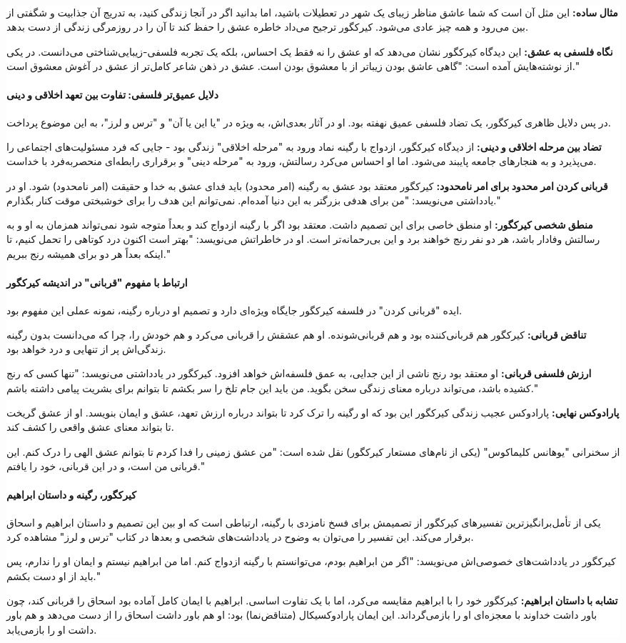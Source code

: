 **مثال ساده:** این مثل آن است که شما عاشق مناظر زیبای یک شهر در تعطیلات باشید، اما بدانید اگر در آنجا زندگی کنید، به تدریج آن جذابیت و شگفتی از بین می‌رود و همه چیز عادی می‌شود. کیرکگور ترجیح می‌داد خاطره عشق را حفظ کند تا آن را در روزمرگی زندگی از دست بدهد.

**نگاه فلسفی به عشق:** این دیدگاه کیرکگور نشان می‌دهد که او عشق را نه فقط یک احساس، بلکه یک تجربه فلسفی-زیبایی‌شناختی می‌دانست. در یکی از نوشته‌هایش آمده است: "گاهی عاشق بودن زیباتر از با معشوق بودن است. عشق در ذهن شاعر کامل‌تر از عشق در آغوش معشوق است."

#### دلایل عمیق‌تر فلسفی: تفاوت بین تعهد اخلاقی و دینی

در پس دلایل ظاهری کیرکگور، یک تضاد فلسفی عمیق نهفته بود. او در آثار بعدی‌اش، به ویژه در "یا این یا آن" و "ترس و لرز"، به این موضوع پرداخت.

**تضاد بین مرحله اخلاقی و دینی:** از دیدگاه کیرکگور، ازدواج با رگینه نماد ورود به "مرحله اخلاقی" زندگی بود - جایی که فرد مسئولیت‌های اجتماعی را می‌پذیرد و به هنجارهای جامعه پایبند می‌شود. اما او احساس می‌کرد رسالتش، ورود به "مرحله دینی" و برقراری رابطه‌ای منحصربه‌فرد با خداست.

**قربانی کردن امر محدود برای امر نامحدود:** کیرکگور معتقد بود عشق به رگینه (امر محدود) باید فدای عشق به خدا و حقیقت (امر نامحدود) شود. او در یادداشتی می‌نویسد: "من برای هدفی بزرگتر به این دنیا آمده‌ام. نمی‌توانم این هدف را برای خوشبختی موقت کنار بگذارم."

**منطق شخصی کیرکگور:** او منطق خاصی برای این تصمیم داشت. معتقد بود اگر با رگینه ازدواج کند و بعداً متوجه شود نمی‌تواند همزمان به او و به رسالتش وفادار باشد، هر دو نفر رنج خواهند برد و این بی‌رحمانه‌تر است. او در خاطراتش می‌نویسد: "بهتر است اکنون درد کوتاهی را تحمل کنیم، تا اینکه بعداً هر دو برای همیشه رنج ببریم."

#### ارتباط با مفهوم "قربانی" در اندیشه کیرکگور

ایده "قربانی کردن" در فلسفه کیرکگور جایگاه ویژه‌ای دارد و تصمیم او درباره رگینه، نمونه عملی این مفهوم بود.

**تناقض قربانی:** کیرکگور هم قربانی‌کننده بود و هم قربانی‌شونده. او هم عشقش را قربانی می‌کرد و هم خودش را، چرا که می‌دانست بدون رگینه زندگی‌اش پر از تنهایی و درد خواهد بود.

**ارزش فلسفی قربانی:** او معتقد بود رنج ناشی از این جدایی، به عمق فلسفه‌اش خواهد افزود. کیرکگور در یادداشتی می‌نویسد: "تنها کسی که رنج کشیده باشد، می‌تواند درباره معنای زندگی سخن بگوید. من باید این جام تلخ را سر بکشم تا بتوانم برای بشریت پیامی داشته باشم."

**پارادوکس نهایی:** پارادوکس عجیب زندگی کیرکگور این بود که او رگینه را ترک کرد تا بتواند درباره ارزش تعهد، عشق و ایمان بنویسد. او از عشق گریخت تا بتواند معنای عشق واقعی را کشف کند.

از سخنرانی "یوهانس کلیماکوس" (یکی از نام‌های مستعار کیرکگور) نقل شده است: "من عشق زمینی را فدا کردم تا بتوانم عشق الهی را درک کنم. این قربانی من است، و در این قربانی، خود را یافتم."

#### کیرکگور، رگینه و داستان ابراهیم

یکی از تأمل‌برانگیزترین تفسیرهای کیرکگور از تصمیمش برای فسخ نامزدی با رگینه، ارتباطی است که او بین این تصمیم و داستان ابراهیم و اسحاق برقرار می‌کند. این تفسیر را می‌توان به وضوح در یادداشت‌های شخصی و بعدها در کتاب "ترس و لرز" مشاهده کرد.

کیرکگور در یادداشت‌های خصوصی‌اش می‌نویسد: "اگر من ابراهیم بودم، می‌توانستم با رگینه ازدواج کنم. اما من ابراهیم نیستم و ایمان او را ندارم، پس باید از او دست بکشم."

**تشابه با داستان ابراهیم:** کیرکگور خود را با ابراهیم مقایسه می‌کرد، اما با یک تفاوت اساسی. ابراهیم با ایمان کامل آماده بود اسحاق را قربانی کند، چون باور داشت خداوند با معجزه‌ای او را بازمی‌گرداند. این ایمان پارادوکسیکال (متناقض‌نما) بود: او هم باور داشت اسحاق را از دست می‌دهد و هم باور داشت او را بازمی‌یابد.
